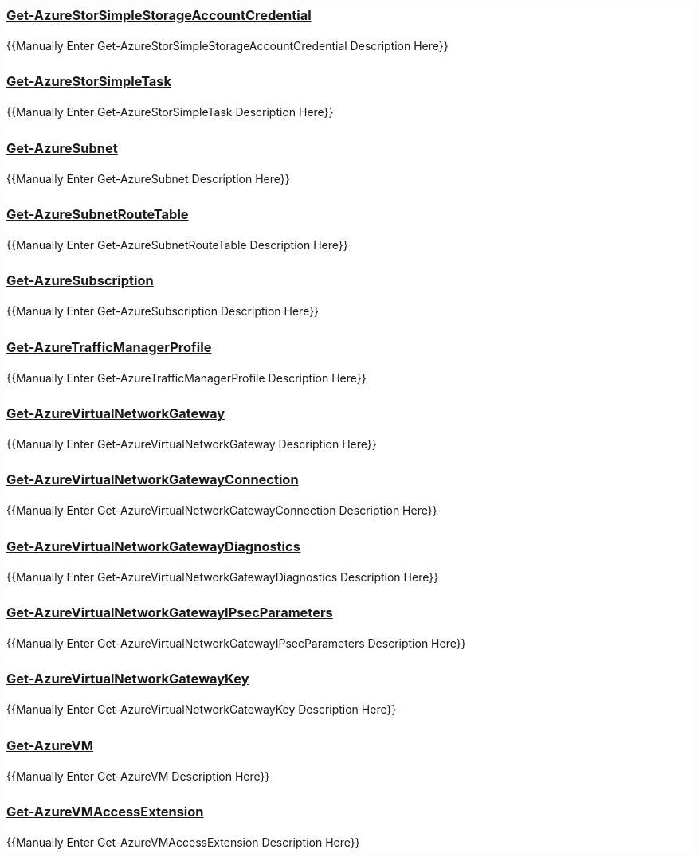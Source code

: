 ### [Get-AzureStorSimpleStorageAccountCredential](Get-AzureStorSimpleStorageAccountCredential.md)
{{Manually Enter Get-AzureStorSimpleStorageAccountCredential Description Here}}

### [Get-AzureStorSimpleTask](Get-AzureStorSimpleTask.md)
{{Manually Enter Get-AzureStorSimpleTask Description Here}}

### [Get-AzureSubnet](Get-AzureSubnet.md)
{{Manually Enter Get-AzureSubnet Description Here}}

### [Get-AzureSubnetRouteTable](Get-AzureSubnetRouteTable.md)
{{Manually Enter Get-AzureSubnetRouteTable Description Here}}

### [Get-AzureSubscription](Get-AzureSubscription.md)
{{Manually Enter Get-AzureSubscription Description Here}}

### [Get-AzureTrafficManagerProfile](Get-AzureTrafficManagerProfile.md)
{{Manually Enter Get-AzureTrafficManagerProfile Description Here}}

### [Get-AzureVirtualNetworkGateway](Get-AzureVirtualNetworkGateway.md)
{{Manually Enter Get-AzureVirtualNetworkGateway Description Here}}

### [Get-AzureVirtualNetworkGatewayConnection](Get-AzureVirtualNetworkGatewayConnection.md)
{{Manually Enter Get-AzureVirtualNetworkGatewayConnection Description Here}}

### [Get-AzureVirtualNetworkGatewayDiagnostics](Get-AzureVirtualNetworkGatewayDiagnostics.md)
{{Manually Enter Get-AzureVirtualNetworkGatewayDiagnostics Description Here}}

### [Get-AzureVirtualNetworkGatewayIPsecParameters](Get-AzureVirtualNetworkGatewayIPsecParameters.md)
{{Manually Enter Get-AzureVirtualNetworkGatewayIPsecParameters Description Here}}

### [Get-AzureVirtualNetworkGatewayKey](Get-AzureVirtualNetworkGatewayKey.md)
{{Manually Enter Get-AzureVirtualNetworkGatewayKey Description Here}}

### [Get-AzureVM](Get-AzureVM.md)
{{Manually Enter Get-AzureVM Description Here}}

### [Get-AzureVMAccessExtension](Get-AzureVMAccessExtension.md)
{{Manually Enter Get-AzureVMAccessExtension Description Here}}
